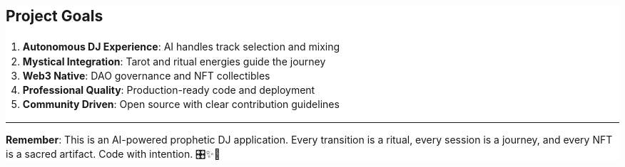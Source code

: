## Project Goals

1. **Autonomous DJ Experience**: AI handles track selection and mixing
2. **Mystical Integration**: Tarot and ritual energies guide the journey
3. **Web3 Native**: DAO governance and NFT collectibles
4. **Professional Quality**: Production-ready code and deployment
5. **Community Driven**: Open source with clear contribution guidelines

---

**Remember**: This is an AI-powered prophetic DJ application. Every transition is a ritual, every session is a journey, and every NFT is a sacred artifact. Code with intention. 🎛️✨🔮
